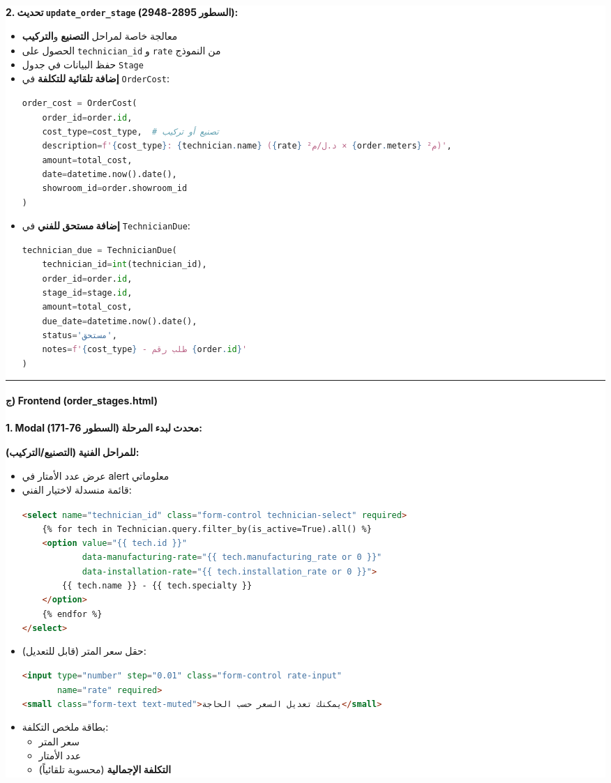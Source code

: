 **2. تحديث `update_order_stage` (السطور 2895-2948):**
- معالجة خاصة لمراحل **التصنيع** و**التركيب**
- الحصول على `technician_id` و `rate` من النموذج
- حفظ البيانات في جدول `Stage`
- **إضافة تلقائية للتكلفة** في `OrderCost`:
  ```python
  order_cost = OrderCost(
      order_id=order.id,
      cost_type=cost_type,  # تصنيع أو تركيب
      description=f'{cost_type}: {technician.name} ({rate} د.ل/م² × {order.meters} م²)',
      amount=total_cost,
      date=datetime.now().date(),
      showroom_id=order.showroom_id
  )
  ```
- **إضافة مستحق للفني** في `TechnicianDue`:
  ```python
  technician_due = TechnicianDue(
      technician_id=int(technician_id),
      order_id=order.id,
      stage_id=stage.id,
      amount=total_cost,
      due_date=datetime.now().date(),
      status='مستحق',
      notes=f'{cost_type} - طلب رقم {order.id}'
  )
  ```

---

#### **ج) Frontend (order_stages.html)**

**1. Modal محدث لبدء المرحلة (السطور 76-171):**

**للمراحل الفنية (التصنيع/التركيب):**
- عرض عدد الأمتار في alert معلوماتي
- قائمة منسدلة لاختيار الفني:
  ```html
  <select name="technician_id" class="form-control technician-select" required>
      {% for tech in Technician.query.filter_by(is_active=True).all() %}
      <option value="{{ tech.id }}" 
              data-manufacturing-rate="{{ tech.manufacturing_rate or 0 }}"
              data-installation-rate="{{ tech.installation_rate or 0 }}">
          {{ tech.name }} - {{ tech.specialty }}
      </option>
      {% endfor %}
  </select>
  ```
- حقل سعر المتر (قابل للتعديل):
  ```html
  <input type="number" step="0.01" class="form-control rate-input" 
         name="rate" required>
  <small class="form-text text-muted">يمكنك تعديل السعر حسب الحاجة</small>
  ```
- بطاقة ملخص التكلفة:
  - سعر المتر
  - عدد الأمتار
  - **التكلفة الإجمالية** (محسوبة تلقائياً)
